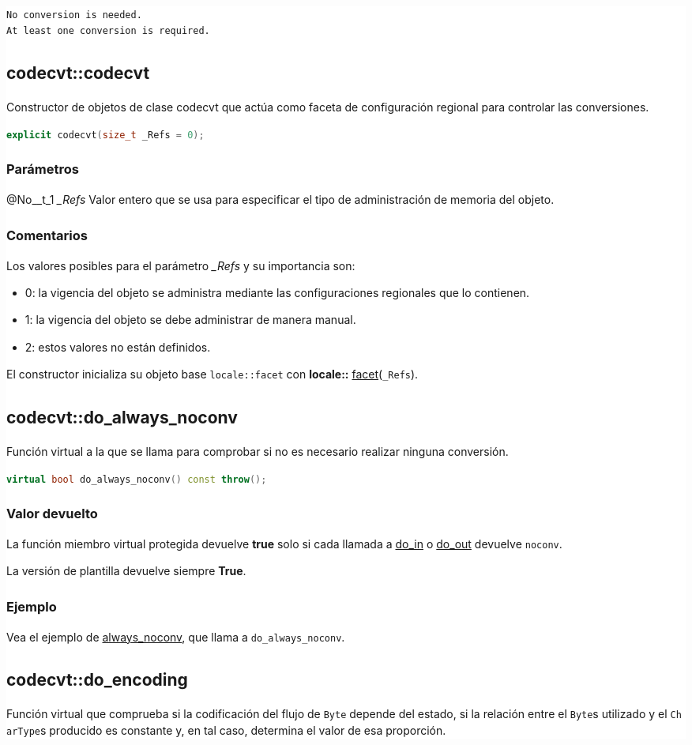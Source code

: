 ```Output
No conversion is needed.
At least one conversion is required.
```

## <a name="codecvt"></a>  codecvt::codecvt

Constructor de objetos de clase codecvt que actúa como faceta de configuración regional para controlar las conversiones.

```cpp
explicit codecvt(size_t _Refs = 0);
```

### <a name="parameters"></a>Parámetros

@No__t_1 *_Refs*
Valor entero que se usa para especificar el tipo de administración de memoria del objeto.

### <a name="remarks"></a>Comentarios

Los valores posibles para el parámetro *_Refs* y su importancia son:

- 0: la vigencia del objeto se administra mediante las configuraciones regionales que lo contienen.

- 1: la vigencia del objeto se debe administrar de manera manual.

- 2: estos valores no están definidos.

El constructor inicializa su objeto base `locale::facet` con **locale::** [facet](../standard-library/locale-class.md#facet_class)(`_Refs`).

## <a name="do_always_noconv"></a>  codecvt::do_always_noconv

Función virtual a la que se llama para comprobar si no es necesario realizar ninguna conversión.

```cpp
virtual bool do_always_noconv() const throw();
```

### <a name="return-value"></a>Valor devuelto

La función miembro virtual protegida devuelve **true** solo si cada llamada a [do_in](#do_in) o [do_out](#do_out) devuelve `noconv`.

La versión de plantilla devuelve siempre **True**.

### <a name="example"></a>Ejemplo

Vea el ejemplo de [always_noconv](#always_noconv), que llama a `do_always_noconv`.

## <a name="do_encoding"></a>  codecvt::do_encoding

Función virtual que comprueba si la codificación del flujo de `Byte` depende del estado, si la relación entre el `Byte`s utilizado y el `CharType`s producido es constante y, en tal caso, determina el valor de esa proporción.
